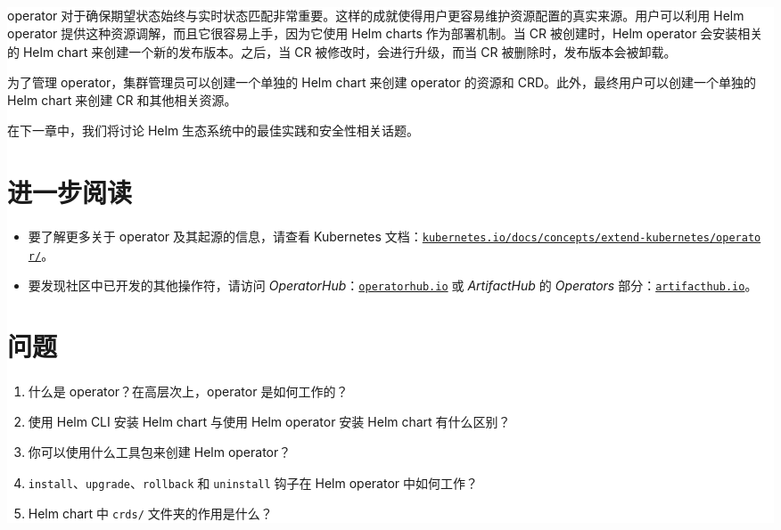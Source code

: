 operator 对于确保期望状态始终与实时状态匹配非常重要。这样的成就使得用户更容易维护资源配置的真实来源。用户可以利用 Helm operator 提供这种资源调解，而且它很容易上手，因为它使用 Helm charts 作为部署机制。当 CR 被创建时，Helm operator 会安装相关的 Helm chart 来创建一个新的发布版本。之后，当 CR 被修改时，会进行升级，而当 CR 被删除时，发布版本会被卸载。

为了管理 operator，集群管理员可以创建一个单独的 Helm chart 来创建 operator 的资源和 CRD。此外，最终用户可以创建一个单独的 Helm chart 来创建 CR 和其他相关资源。

在下一章中，我们将讨论 Helm 生态系统中的最佳实践和安全性相关话题。

# 进一步阅读

+   要了解更多关于 operator 及其起源的信息，请查看 Kubernetes 文档：[`kubernetes.io/docs/concepts/extend-kubernetes/operator/`](https://kubernetes.io/docs/concepts/extend-kubernetes/operator/)。

+   要发现社区中已开发的其他操作符，请访问 *OperatorHub*：[`operatorhub.io`](https://operatorhub.io) 或 *ArtifactHub* 的 *Operators* 部分：[`artifacthub.io`](https://artifacthub.io)。

# 问题

1.  什么是 operator？在高层次上，operator 是如何工作的？

1.  使用 Helm CLI 安装 Helm chart 与使用 Helm operator 安装 Helm chart 有什么区别？

1.  你可以使用什么工具包来创建 Helm operator？

1.  `install`、`upgrade`、`rollback` 和 `uninstall` 钩子在 Helm operator 中如何工作？

1.  Helm chart 中 `crds/` 文件夹的作用是什么？
